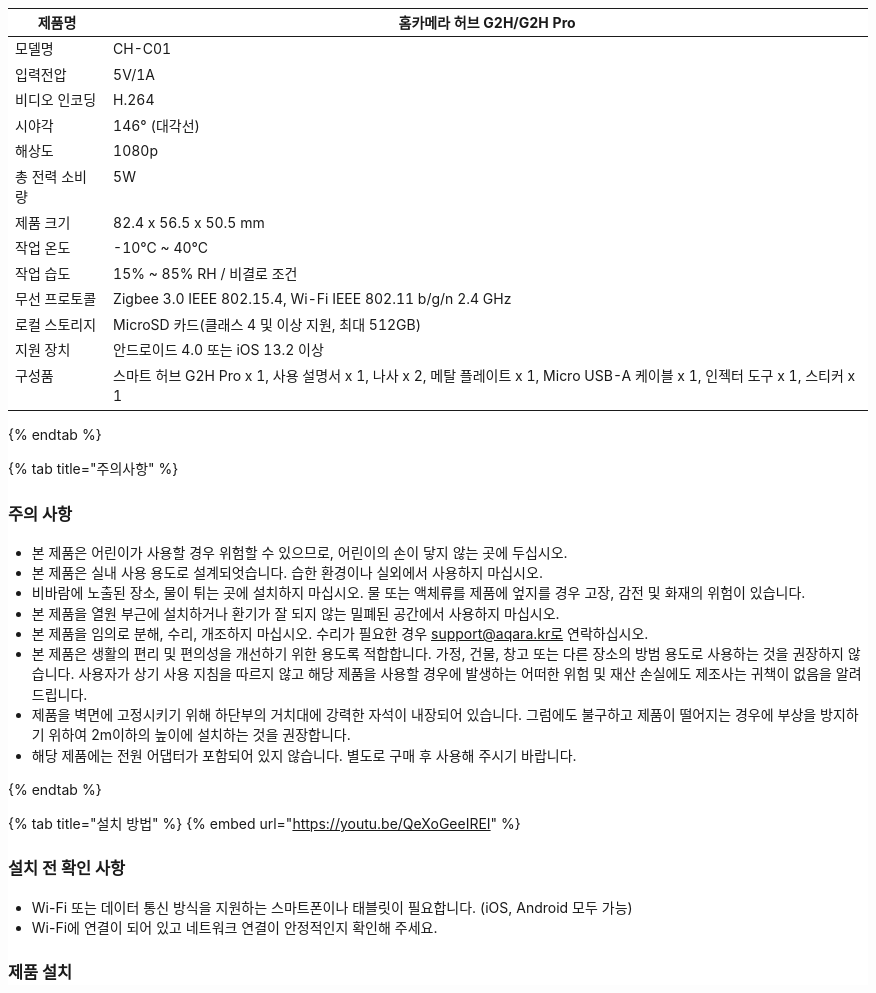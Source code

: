 | 제품명      | 홈카메라 허브 G2H/G2H Pro                                                                           |
| -------- | --------------------------------------------------------------------------------------------- |
| 모델명      | CH-C01                                                                                        |
| 입력전압     | 5V/1A                                                                                         |
| 비디오 인코딩  | H.264                                                                                         |
| 시야각      | 146° (대각선)                                                                                    |
| 해상도      | 1080p                                                                                         |
| 총 전력 소비량 | 5W                                                                                            |
| 제품 크기    | 82.4 x 56.5 x 50.5 mm                                                                         |
| 작업 온도    | -10°C \~ 40°C                                                                                 |
| 작업 습도    | 15% \~ 85% RH / 비결로 조건                                                                        |
| 무선 프로토콜  | Zigbee 3.0 IEEE 802.15.4, Wi-Fi IEEE 802.11 b/g/n 2.4 GHz                                     |
| 로컬 스토리지  | MicroSD 카드(클래스 4 및 이상 지원, 최대 512GB)                                                           |
| 지원 장치    | 안드로이드 4.0 또는 iOS 13.2 이상                                                                      |
| 구성품      | 스마트 허브 G2H Pro x 1, 사용 설명서 x 1, 나사 x 2, 메탈 플레이트 x 1, Micro USB-A 케이블 x 1, 인젝터 도구 x 1, 스티커 x 1 |
{% endtab %}

{% tab title="주의사항" %}
### 주의 사항

* 본 제품은 어린이가 사용할 경우 위험할 수 있으므로, 어린이의 손이 닿지 않는 곳에 두십시오.
* 본 제품은 실내 사용 용도로 설계되엇습니다. 습한 환경이나 실외에서 사용하지 마십시오.
* 비바람에 노출된 장소, 물이 튀는 곳에 설치하지 마십시오. 물 또는 액체류를 제품에 엎지를 경우 고장, 감전 및 화재의 위험이 있습니다.
* 본 제품을 열원 부근에 설치하거나 환기가 잘 되지 않는 밀폐된 공간에서 사용하지 마십시오.
* 본 제품을 임의로 분해, 수리, 개조하지 마십시오. 수리가 필요한 경우 support@aqara.kr로 연락하십시오.
* 본 제품은 생활의 편리 및 편의성을 개선하기 위한 용도록 적합합니다. 가정, 건물, 창고 또는 다른 장소의 방범 용도로 사용하는 것을 권장하지 않습니다. 사용자가 상기 사용 지침을 따르지 않고 해당 제품을 사용할 경우에 발생하는 어떠한 위험 및 재산 손실에도 제조사는 귀책이 없음을 알려 드립니다.
* 제품을 벽면에 고정시키기 위해 하단부의 거치대에 강력한 자석이 내장되어 있습니다. 그럼에도 불구하고 제품이 떨어지는 경우에 부상을 방지하기 위하여 2m이하의 높이에 설치하는 것을 권장합니다.
* 해당 제품에는 전원 어댑터가 포함되어 있지 않습니다. 별도로 구매 후 사용해 주시기 바랍니다.


{% endtab %}

{% tab title="설치 방법" %}
{% embed url="https://youtu.be/QeXoGeeIREI" %}

### 설치 전 확인 사항

* Wi-Fi 또는 데이터 통신 방식을 지원하는 스마트폰이나 태블릿이 필요합니다. (iOS, Android 모두 가능)
* Wi-Fi에 연결이 되어 있고 네트워크 연결이 안정적인지 확인해 주세요.

### 제품 설치

